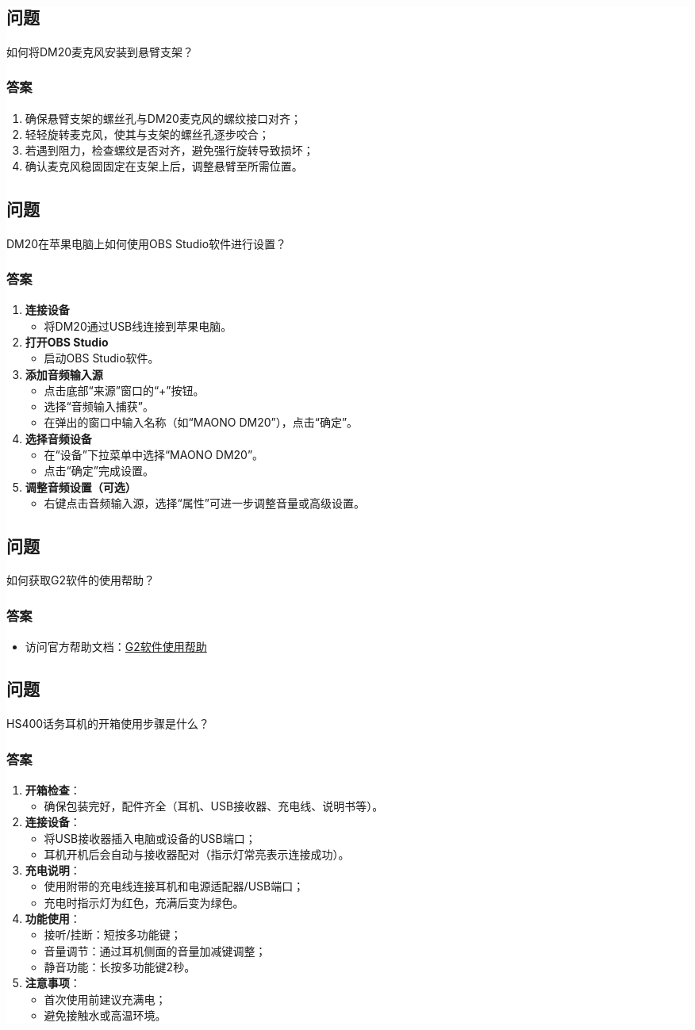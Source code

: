 
## 问题
如何将DM20麦克风安装到悬臂支架？
### 答案
1. 确保悬臂支架的螺丝孔与DM20麦克风的螺纹接口对齐；
2. 轻轻旋转麦克风，使其与支架的螺丝孔逐步咬合；
3. 若遇到阻力，检查螺纹是否对齐，避免强行旋转导致损坏；
4. 确认麦克风稳固固定在支架上后，调整悬臂至所需位置。


## 问题
DM20在苹果电脑上如何使用OBS Studio软件进行设置？
### 答案
1. **连接设备**
   - 将DM20通过USB线连接到苹果电脑。
2. **打开OBS Studio**
   - 启动OBS Studio软件。
3. **添加音频输入源**
   - 点击底部“来源”窗口的“+”按钮。
   - 选择“音频输入捕获”。
   - 在弹出的窗口中输入名称（如“MAONO DM20”），点击“确定”。
4. **选择音频设备**
   - 在“设备”下拉菜单中选择“MAONO DM20”。
   - 点击“确定”完成设置。
5. **调整音频设置（可选）**
   - 右键点击音频输入源，选择“属性”可进一步调整音量或高级设置。


## 问题
如何获取G2软件的使用帮助？
### 答案
- 访问官方帮助文档：[G2软件使用帮助](https://faq.maono.cn/docs/G2-User-Guide-zh)


## 问题
HS400话务耳机的开箱使用步骤是什么？
### 答案
1. **开箱检查**：
   - 确保包装完好，配件齐全（耳机、USB接收器、充电线、说明书等）。
2. **连接设备**：
   - 将USB接收器插入电脑或设备的USB端口；
   - 耳机开机后会自动与接收器配对（指示灯常亮表示连接成功）。
3. **充电说明**：
   - 使用附带的充电线连接耳机和电源适配器/USB端口；
   - 充电时指示灯为红色，充满后变为绿色。
4. **功能使用**：
   - 接听/挂断：短按多功能键；
   - 音量调节：通过耳机侧面的音量加减键调整；
   - 静音功能：长按多功能键2秒。
5. **注意事项**：
   - 首次使用前建议充满电；
   - 避免接触水或高温环境。
